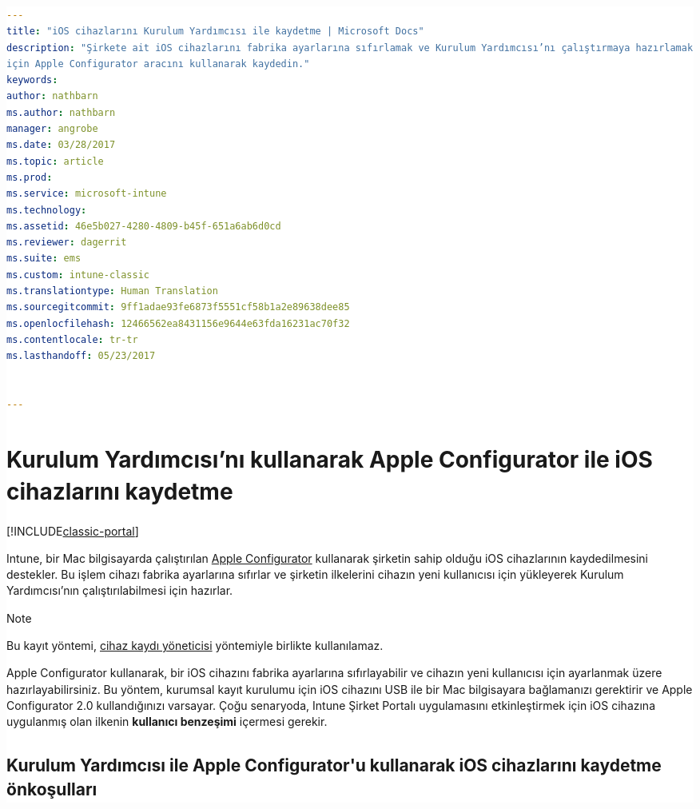 ```yaml
---
title: "iOS cihazlarını Kurulum Yardımcısı ile kaydetme | Microsoft Docs"
description: "Şirkete ait iOS cihazlarını fabrika ayarlarına sıfırlamak ve Kurulum Yardımcısı’nı çalıştırmaya hazırlamak için Apple Configurator aracını kullanarak kaydedin."
keywords: 
author: nathbarn
ms.author: nathbarn
manager: angrobe
ms.date: 03/28/2017
ms.topic: article
ms.prod: 
ms.service: microsoft-intune
ms.technology: 
ms.assetid: 46e5b027-4280-4809-b45f-651a6ab6d0cd
ms.reviewer: dagerrit
ms.suite: ems
ms.custom: intune-classic
ms.translationtype: Human Translation
ms.sourcegitcommit: 9ff1adae93fe6873f5551cf58b1a2e89638dee85
ms.openlocfilehash: 12466562ea8431156e9644e63fda16231ac70f32
ms.contentlocale: tr-tr
ms.lasthandoff: 05/23/2017


---
```


# <a name="enroll-ios-devices-with-apple-configurator-by-using-setup-assistant"></a>Kurulum Yardımcısı’nı kullanarak Apple Configurator ile iOS cihazlarını kaydetme

[!INCLUDE[classic-portal](../includes/classic-portal.md)]

Intune, bir Mac bilgisayarda çalıştırılan [Apple Configurator](http://go.microsoft.com/fwlink/?LinkId=518017) kullanarak şirketin sahip olduğu iOS cihazlarının kaydedilmesini destekler. Bu işlem cihazı fabrika ayarlarına sıfırlar ve şirketin ilkelerini cihazın yeni kullanıcısı için yükleyerek Kurulum Yardımcısı’nın çalıştırılabilmesi için hazırlar.

>[!NOTE]
>Bu kayıt yöntemi, [cihaz kaydı yöneticisi](enroll-corporate-owned-devices-with-the-device-enrollment-manager-in-microsoft-intune.md) yöntemiyle birlikte kullanılamaz.

Apple Configurator kullanarak, bir iOS cihazını fabrika ayarlarına sıfırlayabilir ve cihazın yeni kullanıcısı için ayarlanmak üzere hazırlayabilirsiniz. Bu yöntem, kurumsal kayıt kurulumu için iOS cihazını USB ile bir Mac bilgisayara bağlamanızı gerektirir ve Apple Configurator 2.0 kullandığınızı varsayar. Çoğu senaryoda, Intune Şirket Portalı uygulamasını etkinleştirmek için iOS cihazına uygulanmış olan ilkenin **kullanıcı benzeşimi** içermesi gerekir.

## <a name="prerequisites-for-enrolling-ios-devices-by-using-apple-configurator-with-setup-assistant"></a>Kurulum Yardımcısı ile Apple Configurator'u kullanarak iOS cihazlarını kaydetme önkoşulları
